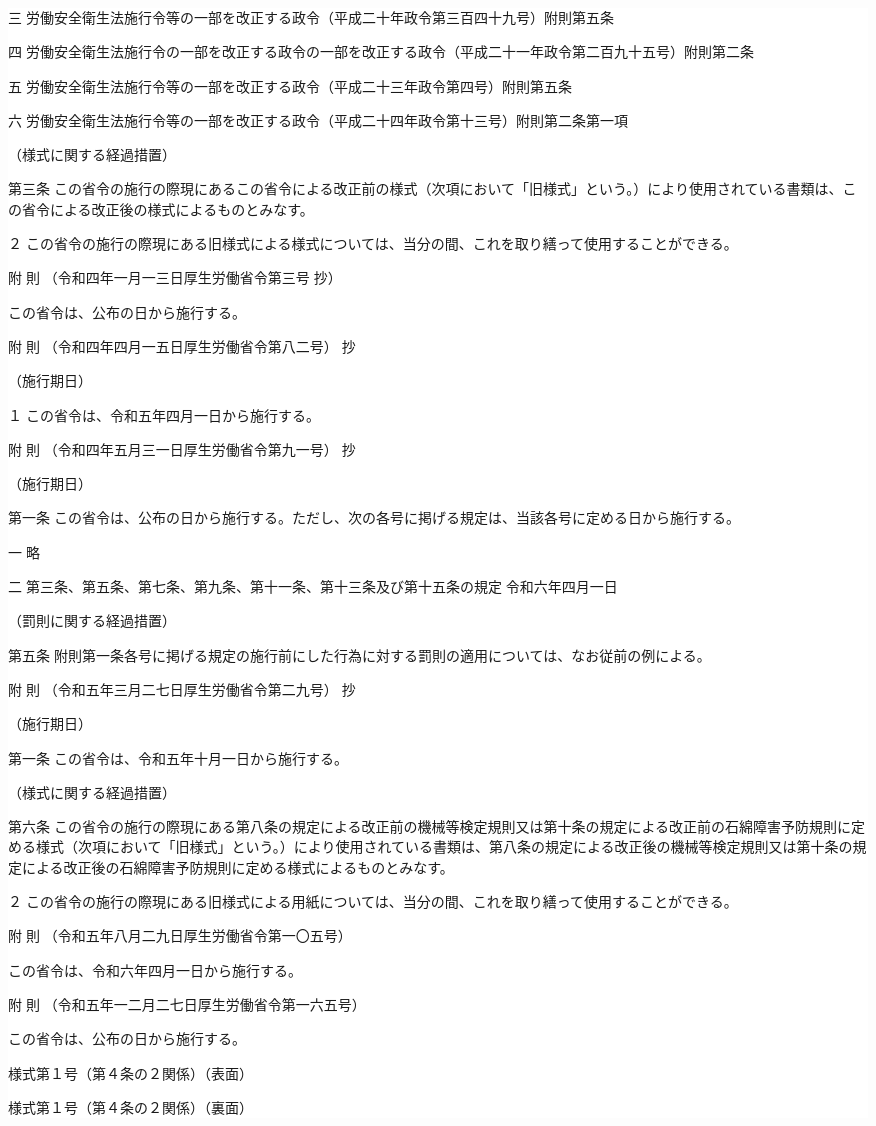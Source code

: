 三 労働安全衛生法施行令等の一部を改正する政令（平成二十年政令第三百四十九号）附則第五条

四 労働安全衛生法施行令の一部を改正する政令の一部を改正する政令（平成二十一年政令第二百九十五号）附則第二条

五 労働安全衛生法施行令等の一部を改正する政令（平成二十三年政令第四号）附則第五条

六 労働安全衛生法施行令等の一部を改正する政令（平成二十四年政令第十三号）附則第二条第一項

（様式に関する経過措置）

第三条 この省令の施行の際現にあるこの省令による改正前の様式（次項において「旧様式」という。）により使用されている書類は、この省令による改正後の様式によるものとみなす。

２ この省令の施行の際現にある旧様式による様式については、当分の間、これを取り繕って使用することができる。

附 則 （令和四年一月一三日厚生労働省令第三号 抄）

この省令は、公布の日から施行する。

附 則 （令和四年四月一五日厚生労働省令第八二号） 抄

（施行期日）

１ この省令は、令和五年四月一日から施行する。

附 則 （令和四年五月三一日厚生労働省令第九一号） 抄

（施行期日）

第一条 この省令は、公布の日から施行する。ただし、次の各号に掲げる規定は、当該各号に定める日から施行する。

一 略

二 第三条、第五条、第七条、第九条、第十一条、第十三条及び第十五条の規定 令和六年四月一日

（罰則に関する経過措置）

第五条 附則第一条各号に掲げる規定の施行前にした行為に対する罰則の適用については、なお従前の例による。

附 則 （令和五年三月二七日厚生労働省令第二九号） 抄

（施行期日）

第一条 この省令は、令和五年十月一日から施行する。

（様式に関する経過措置）

第六条 この省令の施行の際現にある第八条の規定による改正前の機械等検定規則又は第十条の規定による改正前の石綿障害予防規則に定める様式（次項において「旧様式」という。）により使用されている書類は、第八条の規定による改正後の機械等検定規則又は第十条の規定による改正後の石綿障害予防規則に定める様式によるものとみなす。

２ この省令の施行の際現にある旧様式による用紙については、当分の間、これを取り繕って使用することができる。

附 則 （令和五年八月二九日厚生労働省令第一〇五号）

この省令は、令和六年四月一日から施行する。

附 則 （令和五年一二月二七日厚生労働省令第一六五号）

この省令は、公布の日から施行する。

様式第１号（第４条の２関係）（表面）

[](/./pict/2FH00000066539.pdf)

様式第１号（第４条の２関係）（裏面）
